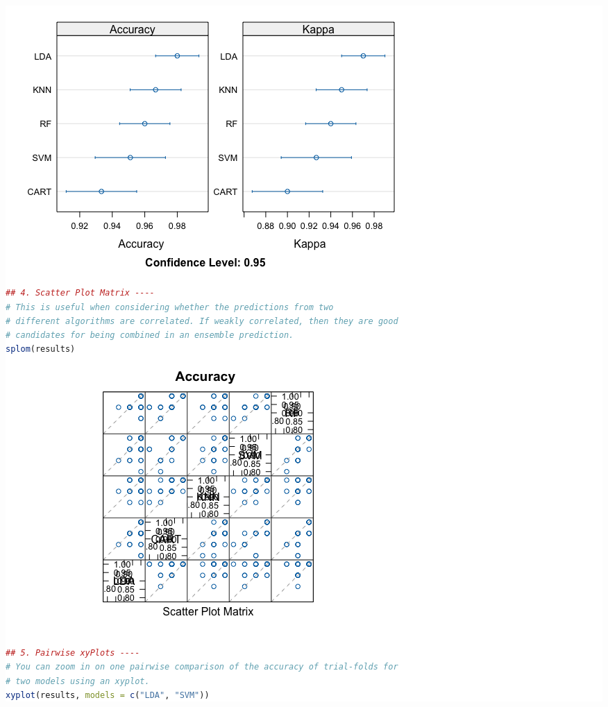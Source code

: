 ![](Lab-Submission-Markdown_files/figure-gfm/unnamed-chunk-5-2.png)

``` r
## 4. Scatter Plot Matrix ----
# This is useful when considering whether the predictions from two
# different algorithms are correlated. If weakly correlated, then they are good
# candidates for being combined in an ensemble prediction.
splom(results)
```

![](Lab-Submission-Markdown_files/figure-gfm/unnamed-chunk-5-3.png)

``` r
## 5. Pairwise xyPlots ----
# You can zoom in on one pairwise comparison of the accuracy of trial-folds for
# two models using an xyplot.
xyplot(results, models = c("LDA", "SVM"))
```
